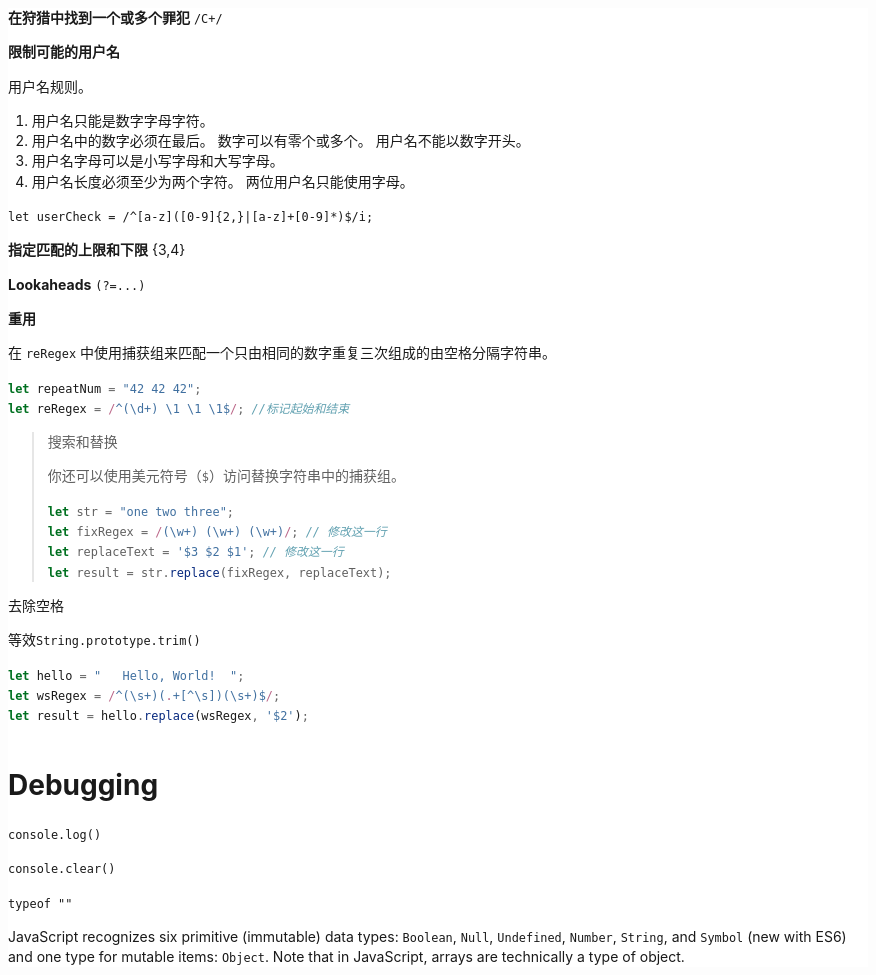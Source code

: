 **在狩猎中找到一个或多个罪犯** `/C+/`

**限制可能的用户名**

用户名规则。

1. 用户名只能是数字字母字符。
2. 用户名中的数字必须在最后。 数字可以有零个或多个。 用户名不能以数字开头。
3. 用户名字母可以是小写字母和大写字母。
4. 用户名长度必须至少为两个字符。 两位用户名只能使用字母。

`let userCheck = /^[a-z]([0-9]{2,}|[a-z]+[0-9]*)$/i;`

**指定匹配的上限和下限** {3,4}

**Lookaheads** `(?=...)`

**重用**

在 `reRegex` 中使用捕获组来匹配一个只由相同的数字重复三次组成的由空格分隔字符串。

```js
let repeatNum = "42 42 42";
let reRegex = /^(\d+) \1 \1 \1$/; //标记起始和结束
```

> 搜索和替换
>
> 你还可以使用美元符号（`$`）访问替换字符串中的捕获组。
>
> ```js
> let str = "one two three";
> let fixRegex = /(\w+) (\w+) (\w+)/; // 修改这一行
> let replaceText = '$3 $2 $1'; // 修改这一行
> let result = str.replace(fixRegex, replaceText);
> ```

去除空格

等效`String.prototype.trim()`

```js
let hello = "   Hello, World!  ";
let wsRegex = /^(\s+)(.+[^\s])(\s+)$/;
let result = hello.replace(wsRegex, '$2');
```

# Debugging

`console.log()`

`console.clear()`

`typeof ""`

JavaScript recognizes six primitive (immutable) data types: `Boolean`, `Null`, `Undefined`, `Number`, `String`, and `Symbol` (new with ES6) and one type for mutable items: `Object`. Note that in JavaScript, arrays are technically a type of object.
